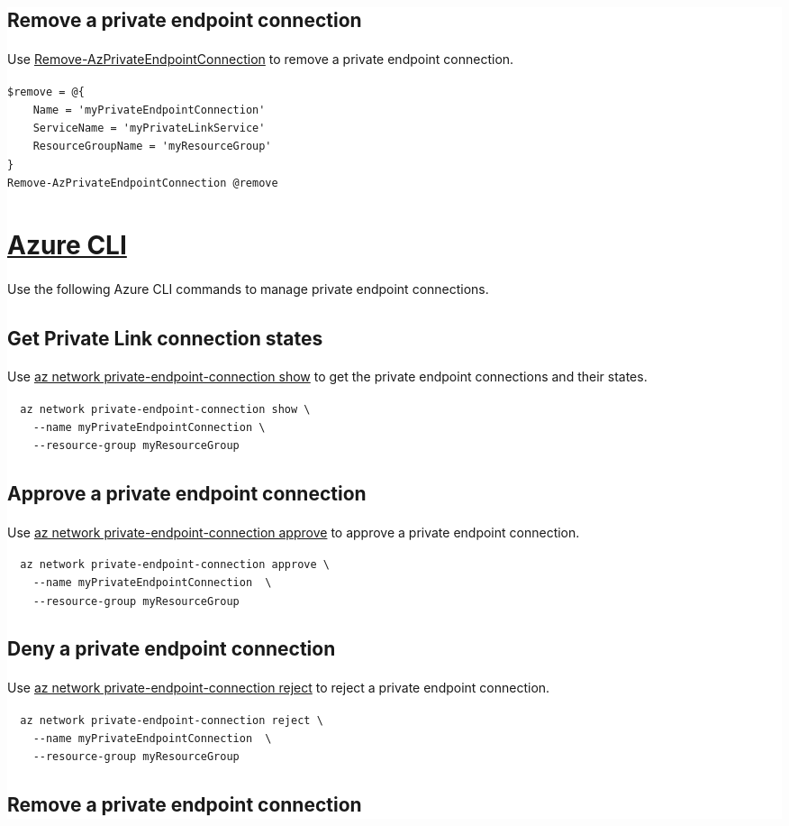 ## Remove a private endpoint connection

Use [Remove-AzPrivateEndpointConnection](/powershell/module/az.network/remove-azprivateendpointconnection) to remove a private endpoint connection.

```azurepowershell
$remove = @{
    Name = 'myPrivateEndpointConnection'
    ServiceName = 'myPrivateLinkService'
    ResourceGroupName = 'myResourceGroup'
}
Remove-AzPrivateEndpointConnection @remove
```

# [**Azure CLI**](#tab/manage-private-link-cli)

Use the following Azure CLI commands to manage private endpoint connections.

## Get Private Link connection states

Use [az network private-endpoint-connection show](/cli/azure/network/private-endpoint-connection#az-network-private-endpoint-connection-show) to get the private endpoint connections and their states.

```azurecli
  az network private-endpoint-connection show \
    --name myPrivateEndpointConnection \
    --resource-group myResourceGroup
```

## Approve a private endpoint connection

Use [az network private-endpoint-connection approve](/cli/azure/network/private-endpoint-connection#az-network-private-endpoint-connection-approve) to approve a private endpoint connection.

```azurecli
  az network private-endpoint-connection approve \
    --name myPrivateEndpointConnection  \
    --resource-group myResourceGroup
```

## Deny a private endpoint connection

Use [az network private-endpoint-connection reject](/cli/azure/network/private-endpoint-connection#az-network-private-endpoint-connection-reject) to reject a private endpoint connection.

```azurecli
  az network private-endpoint-connection reject \
    --name myPrivateEndpointConnection  \
    --resource-group myResourceGroup
```

## Remove a private endpoint connection
